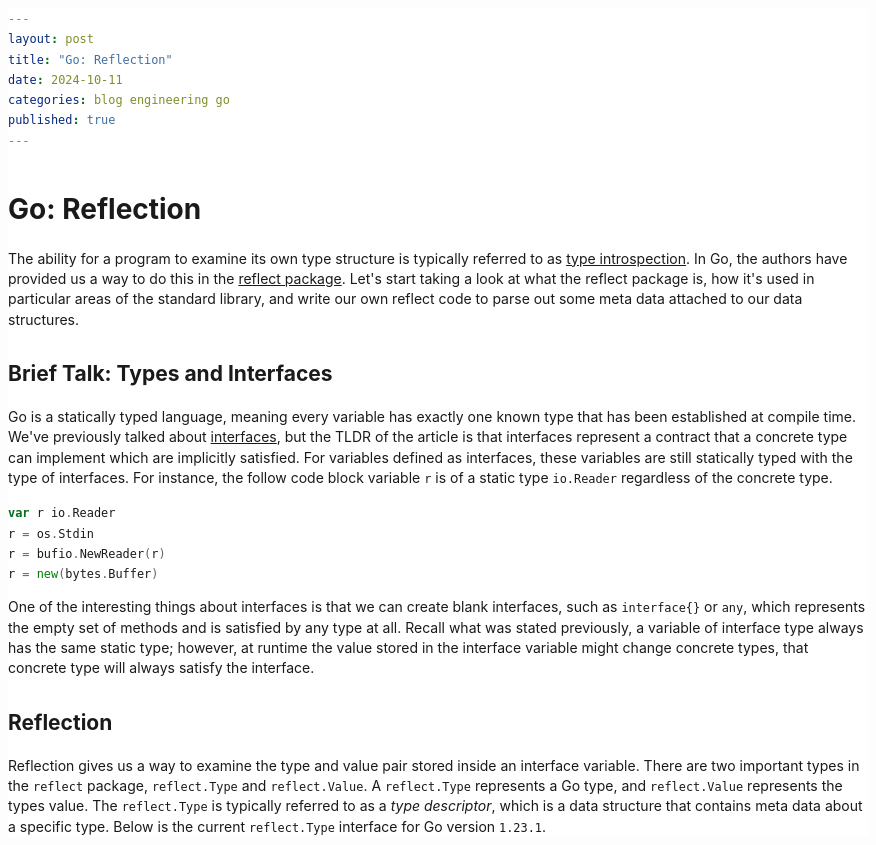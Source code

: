 ```yaml
---
layout: post
title: "Go: Reflection"
date: 2024-10-11
categories: blog engineering go
published: true
---
```


# Go: Reflection

The ability for a program to examine its own type structure is typically referred to as
[type introspection][type-introspection]. In Go, the authors have provided us a way to do this in the
[reflect package][reflect-package]. Let's start taking a look at what the reflect package is, how it's used in
particular areas of the standard library, and write our own reflect code to parse out some meta data attached to our
data structures.

## Brief Talk: Types and Interfaces

Go is a statically typed language, meaning every variable has exactly one known type that has been established at
compile time. We've previously talked about [interfaces][interfaces], but the TLDR of the article is that interfaces
represent a contract that a concrete type can implement which are implicitly satisfied. For variables defined as
interfaces, these variables are still statically typed with the type of interfaces. For instance, the follow code block
variable `r` is of a static type `io.Reader` regardless of the concrete type.

```go
var r io.Reader
r = os.Stdin
r = bufio.NewReader(r)
r = new(bytes.Buffer)
```

One of the interesting things about interfaces is that we can create blank interfaces, such as `interface{}` or `any`,
which represents the empty set of methods and is satisfied by any type at all. Recall what was stated previously, a
variable of interface type always has the same static type; however, at runtime the value stored in the interface
variable might change concrete types, that concrete type will always satisfy the interface.

## Reflection

Reflection gives us a way to examine the type and value pair stored inside an interface variable. There are two
important types in the `reflect` package, `reflect.Type` and `reflect.Value`. A `reflect.Type` represents a Go type,
and `reflect.Value` represents the types value. The `reflect.Type` is typically referred to as a _type descriptor_,
which is a data structure that contains meta data about a specific type. Below is the current `reflect.Type` interface
for Go version `1.23.1`.


[laws-of-reflection]: https://go.dev/blog/laws-of-reflection
[type-introspection]: https://en.wikipedia.org/wiki/Type_introspection
[reflect-package]: https://pkg.go.dev/reflect
[interfaces]: /blog/engineering/go/2024/10/06/go-intefaces.html
[go-abi]: https://pkg.go.dev/internal/abi
[abi]: https://en.wikipedia.org/wiki/Application_binary_interface